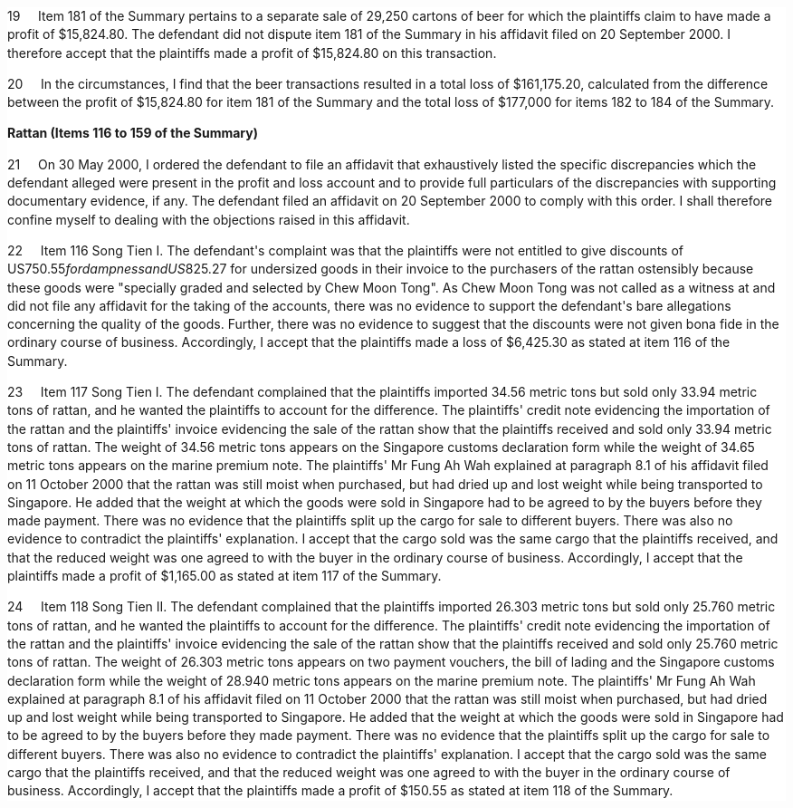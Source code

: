 19     Item 181 of the Summary pertains to a separate sale of 29,250 cartons of beer for which the plaintiffs claim to have made a profit of $15,824.80. The defendant did not dispute item 181 of the Summary in his affidavit filed on 20 September 2000. I therefore accept that the plaintiffs made a profit of $15,824.80 on this transaction. 

20     In the circumstances, I find that the beer transactions resulted in a total loss of $161,175.20, calculated from the difference between the profit of $15,824.80 for item 181 of the Summary and the total loss of $177,000 for items 182 to 184 of the Summary. 


**Rattan (Items 116 to 159 of the Summary)** 

21     On 30 May 2000, I ordered the defendant to file an affidavit that exhaustively listed the specific discrepancies which the defendant alleged were present in the profit and loss account and to provide full particulars of the discrepancies with supporting documentary evidence, if any. The defendant filed an affidavit on 20 September 2000 to comply with this order. I shall therefore confine myself to dealing with the objections raised in this affidavit. 

22     Item 116 Song Tien I. The defendant's complaint was that the plaintiffs were not entitled to give discounts of US$750.55 for dampness and US$825.27 for undersized goods in their invoice to the purchasers of the rattan ostensibly because these goods were "specially graded and selected by Chew Moon Tong". As Chew Moon Tong was not called as a witness at and did not file any affidavit for the taking of the accounts, there was no evidence to support the defendant's bare allegations concerning the quality of the goods. Further, there was no evidence to suggest that the discounts were not given bona fide in the ordinary course of business. Accordingly, I accept that the plaintiffs made a loss of $6,425.30 as stated at item 116 of the Summary. 

23     Item 117 Song Tien I. The defendant complained that the plaintiffs imported 34.56 metric tons but sold only 33.94 metric tons of rattan, and he wanted the plaintiffs to account for the difference. The plaintiffs' credit note evidencing the importation of the rattan and the plaintiffs' invoice evidencing the sale of the rattan show that the plaintiffs received and sold only 33.94 metric tons of rattan. The weight of 34.56 metric tons appears on the Singapore customs declaration form while the weight of 34.65 metric tons appears on the marine premium note. The plaintiffs' Mr Fung Ah Wah explained at paragraph 8.1 of his affidavit filed on 11 October 2000 that the rattan was still moist when purchased, but had dried up and lost weight while being transported to Singapore. He added that the weight at which the goods were sold in Singapore had to be agreed to by the buyers before they made payment. There was no evidence that the plaintiffs split up the cargo for sale to different buyers. There was also no evidence to contradict the plaintiffs' explanation. I accept that the cargo sold was the same cargo that the plaintiffs received, and that the reduced weight was one agreed to with the buyer in the ordinary course of business. Accordingly, I accept that the plaintiffs made a profit of $1,165.00 as stated at item 117 of the Summary. 

24     Item 118 Song Tien II. The defendant complained that the plaintiffs imported 26.303 metric tons but sold only 25.760 metric tons of rattan, and he wanted the plaintiffs to account for the difference. The plaintiffs' credit note evidencing the importation of the rattan and the plaintiffs' invoice evidencing the sale of the rattan show that the plaintiffs received and sold only 25.760 metric tons of rattan. The weight of 26.303 metric tons appears on two payment vouchers, the bill of lading and the Singapore customs declaration form while the weight of 28.940 metric tons appears on the marine premium note. The plaintiffs' Mr Fung Ah Wah explained at paragraph 8.1 of his affidavit filed on 11 October 2000 that the rattan was still moist when purchased, but had dried up and lost weight while being transported to Singapore. He added that the weight at which the goods were sold in Singapore had to be agreed to by the buyers before they made payment. There was no evidence that the plaintiffs split up the cargo for sale to different buyers. There was also no evidence to contradict the plaintiffs' explanation. I accept that the cargo sold was the same cargo that the plaintiffs received, and that the reduced weight was one agreed to with the buyer in the ordinary course of business. Accordingly, I accept that the plaintiffs made a profit of $150.55 as stated at item 118 of the Summary. 
